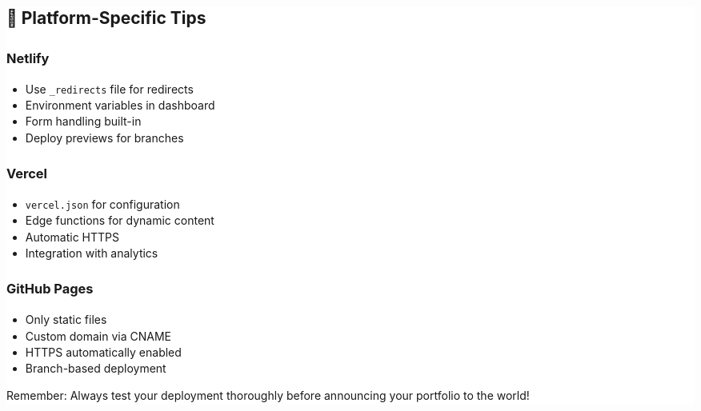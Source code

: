 ## 🎯 Platform-Specific Tips

### Netlify
- Use `_redirects` file for redirects
- Environment variables in dashboard
- Form handling built-in
- Deploy previews for branches

### Vercel  
- `vercel.json` for configuration
- Edge functions for dynamic content
- Automatic HTTPS
- Integration with analytics

### GitHub Pages
- Only static files
- Custom domain via CNAME
- HTTPS automatically enabled
- Branch-based deployment

Remember: Always test your deployment thoroughly before announcing your portfolio to the world!